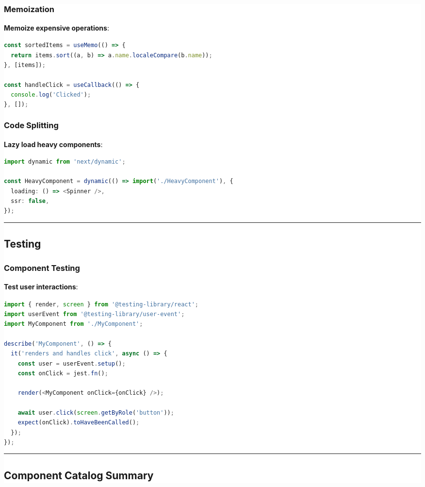 ### Memoization

**Memoize expensive operations**:
```typescript
const sortedItems = useMemo(() => {
  return items.sort((a, b) => a.name.localeCompare(b.name));
}, [items]);

const handleClick = useCallback(() => {
  console.log('Clicked');
}, []);
```

### Code Splitting

**Lazy load heavy components**:
```typescript
import dynamic from 'next/dynamic';

const HeavyComponent = dynamic(() => import('./HeavyComponent'), {
  loading: () => <Spinner />,
  ssr: false,
});
```

---

## Testing

### Component Testing

**Test user interactions**:
```typescript
import { render, screen } from '@testing-library/react';
import userEvent from '@testing-library/user-event';
import MyComponent from './MyComponent';

describe('MyComponent', () => {
  it('renders and handles click', async () => {
    const user = userEvent.setup();
    const onClick = jest.fn();

    render(<MyComponent onClick={onClick} />);

    await user.click(screen.getByRole('button'));
    expect(onClick).toHaveBeenCalled();
  });
});
```

---

## Component Catalog Summary
